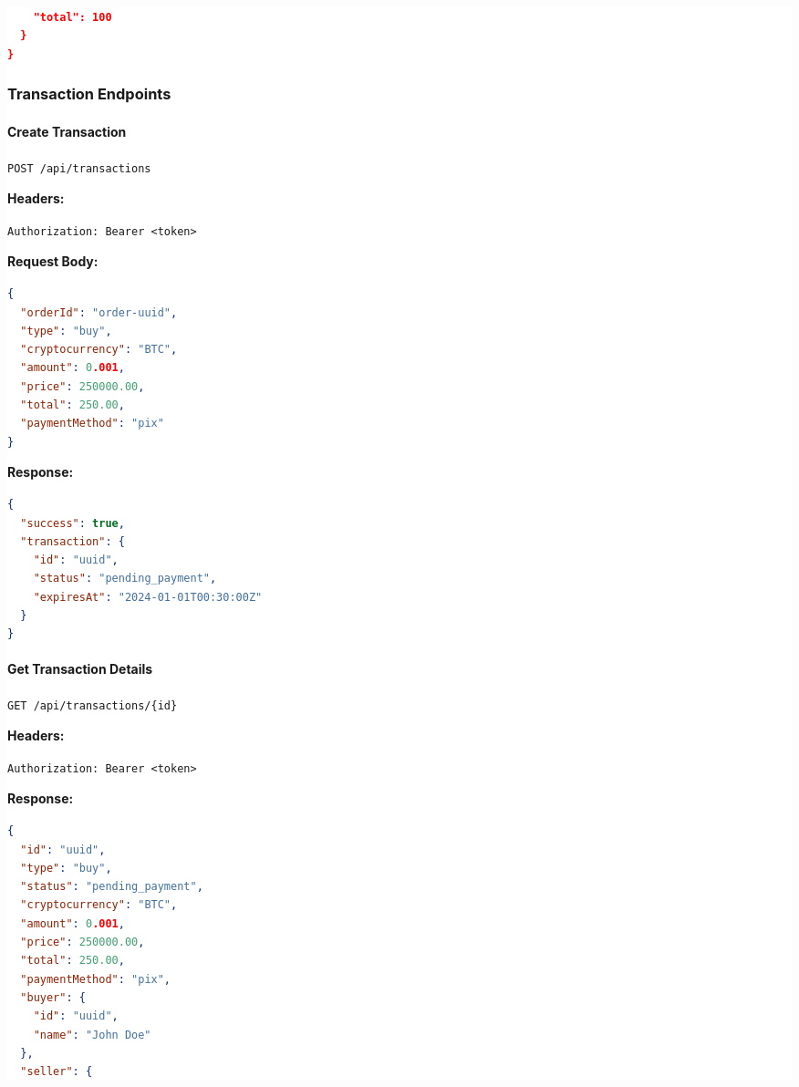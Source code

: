 ```json
    "total": 100
  }
}
```

### Transaction Endpoints

#### Create Transaction
```http
POST /api/transactions
```

**Headers:**
```
Authorization: Bearer <token>
```

**Request Body:**
```json
{
  "orderId": "order-uuid",
  "type": "buy",
  "cryptocurrency": "BTC",
  "amount": 0.001,
  "price": 250000.00,
  "total": 250.00,
  "paymentMethod": "pix"
}
```

**Response:**
```json
{
  "success": true,
  "transaction": {
    "id": "uuid",
    "status": "pending_payment",
    "expiresAt": "2024-01-01T00:30:00Z"
  }
}
```

#### Get Transaction Details
```http
GET /api/transactions/{id}
```

**Headers:**
```
Authorization: Bearer <token>
```

**Response:**
```json
{
  "id": "uuid",
  "type": "buy",
  "status": "pending_payment",
  "cryptocurrency": "BTC",
  "amount": 0.001,
  "price": 250000.00,
  "total": 250.00,
  "paymentMethod": "pix",
  "buyer": {
    "id": "uuid",
    "name": "John Doe"
  },
  "seller": {
```